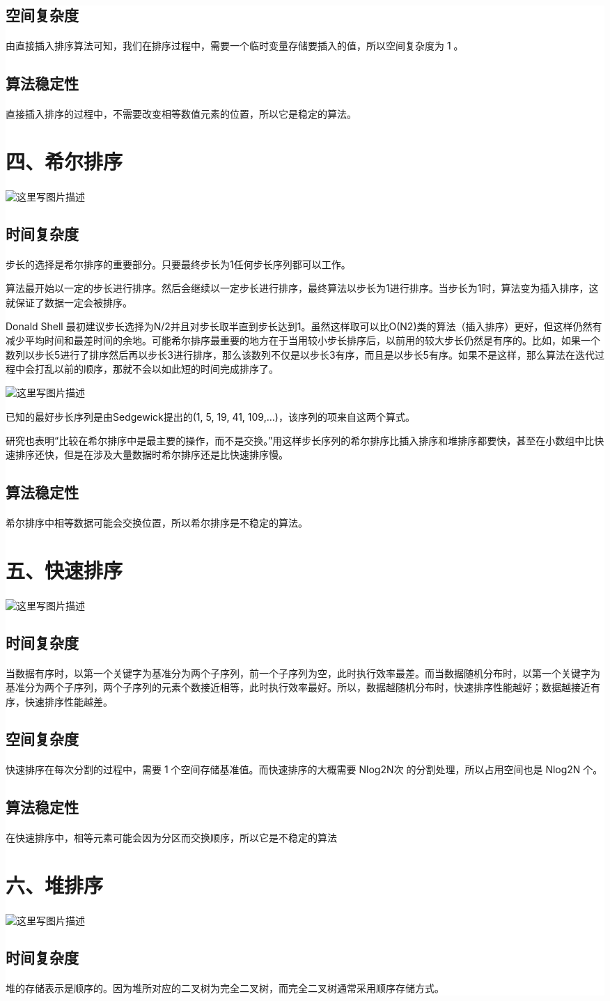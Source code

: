 ## 空间复杂度
由直接插入排序算法可知，我们在排序过程中，需要一个临时变量存储要插入的值，所以空间复杂度为 1 。

## 算法稳定性
直接插入排序的过程中，不需要改变相等数值元素的位置，所以它是稳定的算法。

# 四、希尔排序

![这里写图片描述](http://img.blog.csdn.net/20170323112953578?watermark/2/text/aHR0cDovL2Jsb2cuY3Nkbi5uZXQvSmFja19fRnJvc3Q=/font/5a6L5L2T/fontsize/400/fill/I0JBQkFCMA==/dissolve/70/gravity/SouthEast)

## 时间复杂度
步长的选择是希尔排序的重要部分。只要最终步长为1任何步长序列都可以工作。

算法最开始以一定的步长进行排序。然后会继续以一定步长进行排序，最终算法以步长为1进行排序。当步长为1时，算法变为插入排序，这就保证了数据一定会被排序。

Donald Shell 最初建议步长选择为N/2并且对步长取半直到步长达到1。虽然这样取可以比O(N2)类的算法（插入排序）更好，但这样仍然有减少平均时间和最差时间的余地。可能希尔排序最重要的地方在于当用较小步长排序后，以前用的较大步长仍然是有序的。比如，如果一个数列以步长5进行了排序然后再以步长3进行排序，那么该数列不仅是以步长3有序，而且是以步长5有序。如果不是这样，那么算法在迭代过程中会打乱以前的顺序，那就不会以如此短的时间完成排序了。

![这里写图片描述](http://img.blog.csdn.net/20170323113642034?watermark/2/text/aHR0cDovL2Jsb2cuY3Nkbi5uZXQvSmFja19fRnJvc3Q=/font/5a6L5L2T/fontsize/400/fill/I0JBQkFCMA==/dissolve/70/gravity/SouthEast)

已知的最好步长序列是由Sedgewick提出的(1, 5, 19, 41, 109,...)，该序列的项来自这两个算式。

研究也表明“比较在希尔排序中是最主要的操作，而不是交换。”用这样步长序列的希尔排序比插入排序和堆排序都要快，甚至在小数组中比快速排序还快，但是在涉及大量数据时希尔排序还是比快速排序慢。

## 算法稳定性
希尔排序中相等数据可能会交换位置，所以希尔排序是不稳定的算法。

# 五、快速排序
![这里写图片描述](http://img.blog.csdn.net/20170323121152224?watermark/2/text/aHR0cDovL2Jsb2cuY3Nkbi5uZXQvSmFja19fRnJvc3Q=/font/5a6L5L2T/fontsize/400/fill/I0JBQkFCMA==/dissolve/70/gravity/SouthEast)
## 时间复杂度
当数据有序时，以第一个关键字为基准分为两个子序列，前一个子序列为空，此时执行效率最差。而当数据随机分布时，以第一个关键字为基准分为两个子序列，两个子序列的元素个数接近相等，此时执行效率最好。所以，数据越随机分布时，快速排序性能越好；数据越接近有序，快速排序性能越差。

## 空间复杂度
快速排序在每次分割的过程中，需要 1 个空间存储基准值。而快速排序的大概需要 Nlog2N次 的分割处理，所以占用空间也是 Nlog2N 个。

## 算法稳定性
在快速排序中，相等元素可能会因为分区而交换顺序，所以它是不稳定的算法

# 六、堆排序
![这里写图片描述](http://img.blog.csdn.net/20170323121905289?watermark/2/text/aHR0cDovL2Jsb2cuY3Nkbi5uZXQvSmFja19fRnJvc3Q=/font/5a6L5L2T/fontsize/400/fill/I0JBQkFCMA==/dissolve/70/gravity/SouthEast)
## 时间复杂度
堆的存储表示是顺序的。因为堆所对应的二叉树为完全二叉树，而完全二叉树通常采用顺序存储方式。
